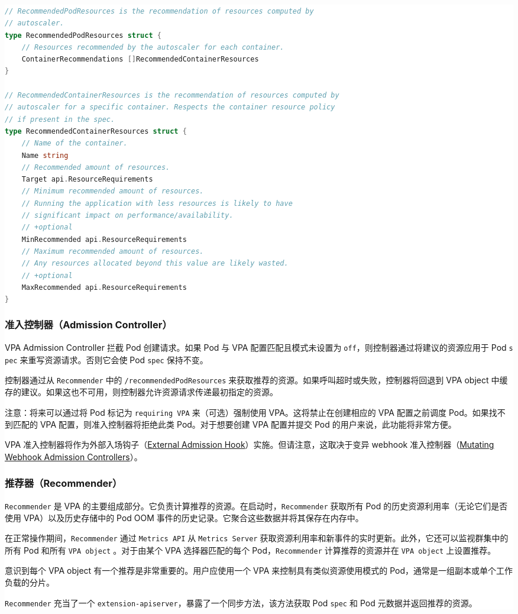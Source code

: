 ```go
// RecommendedPodResources is the recommendation of resources computed by
// autoscaler.
type RecommendedPodResources struct {
	// Resources recommended by the autoscaler for each container.
	ContainerRecommendations []RecommendedContainerResources
}

// RecommendedContainerResources is the recommendation of resources computed by
// autoscaler for a specific container. Respects the container resource policy
// if present in the spec.
type RecommendedContainerResources struct {
	// Name of the container.
	Name string
	// Recommended amount of resources.
	Target api.ResourceRequirements
	// Minimum recommended amount of resources.
	// Running the application with less resources is likely to have
	// significant impact on performance/availability.
	// +optional
	MinRecommended api.ResourceRequirements
	// Maximum recommended amount of resources.
	// Any resources allocated beyond this value are likely wasted.
	// +optional
	MaxRecommended api.ResourceRequirements
}
```

### 准入控制器（Admission Controller）

VPA Admission Controller 拦截 Pod 创建请求。如果 Pod 与 VPA 配置匹配且模式未设置为 `off`，则控制器通过将建议的资源应用于 Pod `spec` 来重写资源请求。否则它会使 Pod `spec` 保持不变。

控制器通过从 `Recommender` 中的 `/recommendedPodResources` 来获取推荐的资源。如果呼叫超时或失败，控制器将回退到 VPA object 中缓存的建议。如果这也不可用，则控制器允许资源请求传递最初指定的资源。

注意：将来可以通过将 Pod 标记为 `requiring VPA` 来（可选）强制使用 VPA。这将禁止在创建相应的 VPA 配置之前调度 Pod。如果找不到匹配的 VPA 配置，则准入控制器将拒绝此类 Pod。对于想要创建 VPA 配置并提交 Pod 的用户来说，此功能将非常方便。

VPA 准入控制器将作为外部入场钩子（[External Admission Hook](https://kubernetes.io/docs/reference/access-authn-authz/extensible-admission-controllers/#external-admission-webhooks)）实施。但请注意，这取决于变异 webhook 准入控制器（[Mutating Webhook Admission Controllers](https://github.com/kubernetes/community/blob/master/contributors/design-proposals/api-machinery/admission_control_extension.md#future-work)）。

### 推荐器（Recommender）

`Recommender` 是 VPA 的主要组成部分。它负责计算推荐的资源。在启动时，`Recommender` 获取所有 Pod 的历史资源利用率（无论它们是否使用 VPA）以及历史存储中的 Pod OOM 事件的历史记录。它聚合这些数据并将其保存在内存中。

在正常操作期间，`Recommender` 通过 `Metrics API` 从 `Metrics Server` 获取资源利用率和新事件的实时更新。此外，它还可以监视群集中的所有 Pod 和所有 `VPA object` 。对于由某个 VPA 选择器匹配的每个 Pod，`Recommender` 计算推荐的资源并在 `VPA object` 上设置推荐。

意识到每个 VPA object 有一个推荐是非常重要的。用户应使用一个 VPA 来控制具有类似资源使用模式的 Pod，通常是一组副本或单个工作负载的分片。

`Recommender` 充当了一个 `extension-apiserver`，暴露了一个同步方法，该方法获取 Pod `spec` 和 Pod 元数据并返回推荐的资源。
